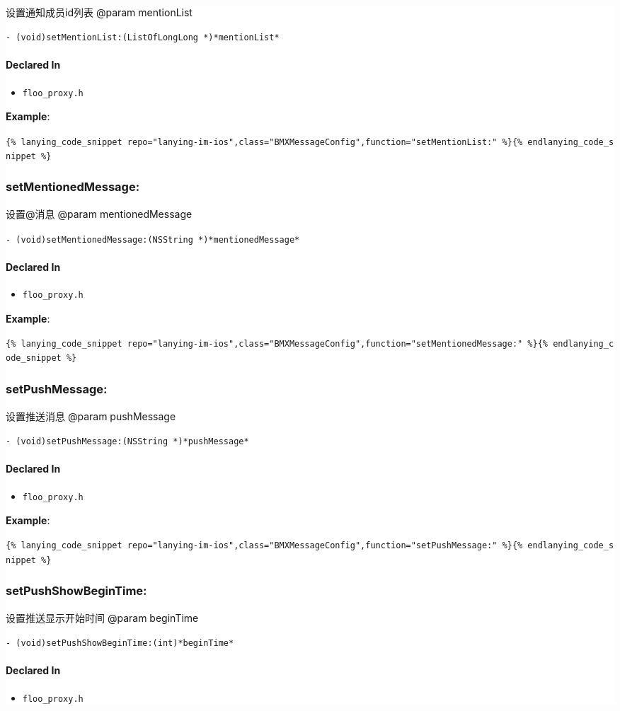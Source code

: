 设置通知成员id列表
@param mentionList

`- (void)setMentionList:(ListOfLongLong *)*mentionList*`

#### Declared In
* `floo_proxy.h`

<a name="//api/name/setMentionedMessage:" title="setMentionedMessage:"></a>
**Example**:
```
{% lanying_code_snippet repo="lanying-im-ios",class="BMXMessageConfig",function="setMentionList:" %}{% endlanying_code_snippet %}
```
### setMentionedMessage:

设置@消息
@param mentionedMessage

`- (void)setMentionedMessage:(NSString *)*mentionedMessage*`

#### Declared In
* `floo_proxy.h`

<a name="//api/name/setPushMessage:" title="setPushMessage:"></a>
**Example**:
```
{% lanying_code_snippet repo="lanying-im-ios",class="BMXMessageConfig",function="setMentionedMessage:" %}{% endlanying_code_snippet %}
```
### setPushMessage:

设置推送消息
@param pushMessage

`- (void)setPushMessage:(NSString *)*pushMessage*`

#### Declared In
* `floo_proxy.h`

<a name="//api/name/setPushShowBeginTime:" title="setPushShowBeginTime:"></a>
**Example**:
```
{% lanying_code_snippet repo="lanying-im-ios",class="BMXMessageConfig",function="setPushMessage:" %}{% endlanying_code_snippet %}
```
### setPushShowBeginTime:

设置推送显示开始时间
@param beginTime

`- (void)setPushShowBeginTime:(int)*beginTime*`

#### Declared In
* `floo_proxy.h`
